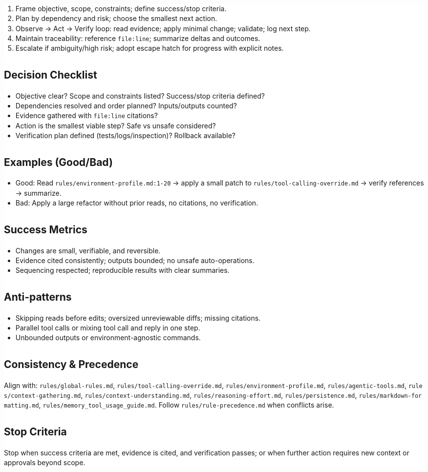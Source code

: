 1) Frame objective, scope, constraints; define success/stop criteria.
2) Plan by dependency and risk; choose the smallest next action.
3) Observe → Act → Verify loop: read evidence; apply minimal change; validate; log next step.
4) Maintain traceability: reference `file:line`; summarize deltas and outcomes.
5) Escalate if ambiguity/high risk; adopt escape hatch for progress with explicit notes.

## Decision Checklist

- Objective clear? Scope and constraints listed? Success/stop criteria defined?
- Dependencies resolved and order planned? Inputs/outputs counted?
- Evidence gathered with `file:line` citations?
- Action is the smallest viable step? Safe vs unsafe considered?
- Verification plan defined (tests/logs/inspection)? Rollback available?

## Examples (Good/Bad)

- Good: Read `rules/environment-profile.md:1-20` → apply a small patch to `rules/tool-calling-override.md` → verify references → summarize.
- Bad: Apply a large refactor without prior reads, no citations, no verification.

## Success Metrics

- Changes are small, verifiable, and reversible.
- Evidence cited consistently; outputs bounded; no unsafe auto-operations.
- Sequencing respected; reproducible results with clear summaries.

## Anti-patterns

- Skipping reads before edits; oversized unreviewable diffs; missing citations.
- Parallel tool calls or mixing tool call and reply in one step.
- Unbounded outputs or environment-agnostic commands.

## Consistency & Precedence

Align with: `rules/global-rules.md`, `rules/tool-calling-override.md`, `rules/environment-profile.md`, `rules/agentic-tools.md`, `rules/context-gathering.md`, `rules/context-understanding.md`, `rules/reasoning-effort.md`, `rules/persistence.md`, `rules/markdown-formatting.md`, `rules/memory_tool_usage_guide.md`. Follow `rules/rule-precedence.md` when conflicts arise.

## Stop Criteria

Stop when success criteria are met, evidence is cited, and verification passes; or when further action requires new context or approvals beyond scope.
